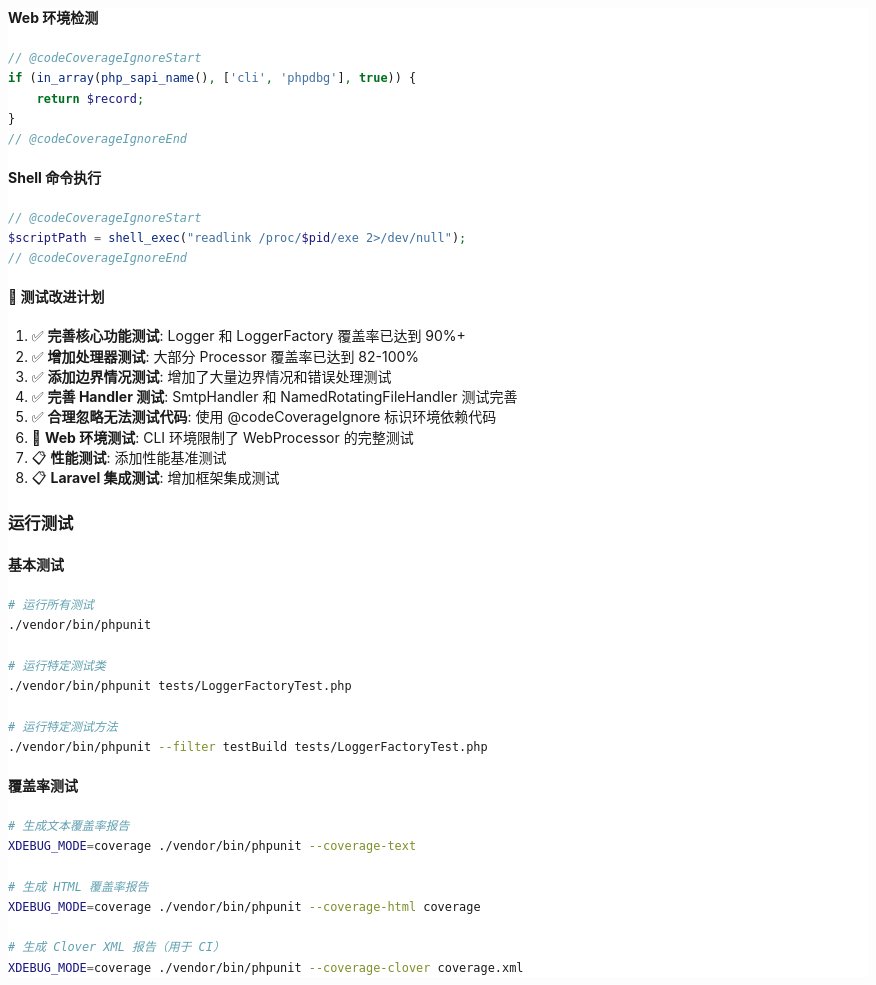 #### Web 环境检测
```php
// @codeCoverageIgnoreStart
if (in_array(php_sapi_name(), ['cli', 'phpdbg'], true)) {
    return $record;
}
// @codeCoverageIgnoreEnd
```

#### Shell 命令执行
```php
// @codeCoverageIgnoreStart
$scriptPath = shell_exec("readlink /proc/$pid/exe 2>/dev/null");
// @codeCoverageIgnoreEnd
```

#### 🚀 测试改进计划

1. ✅ **完善核心功能测试**: Logger 和 LoggerFactory 覆盖率已达到 90%+
2. ✅ **增加处理器测试**: 大部分 Processor 覆盖率已达到 82-100%
3. ✅ **添加边界情况测试**: 增加了大量边界情况和错误处理测试
4. ✅ **完善 Handler 测试**: SmtpHandler 和 NamedRotatingFileHandler 测试完善
5. ✅ **合理忽略无法测试代码**: 使用 @codeCoverageIgnore 标识环境依赖代码
6. 🔄 **Web 环境测试**: CLI 环境限制了 WebProcessor 的完整测试
7. 📋 **性能测试**: 添加性能基准测试
8. 📋 **Laravel 集成测试**: 增加框架集成测试

### 运行测试

#### 基本测试

```bash
# 运行所有测试
./vendor/bin/phpunit

# 运行特定测试类
./vendor/bin/phpunit tests/LoggerFactoryTest.php

# 运行特定测试方法
./vendor/bin/phpunit --filter testBuild tests/LoggerFactoryTest.php
```

#### 覆盖率测试

```bash
# 生成文本覆盖率报告
XDEBUG_MODE=coverage ./vendor/bin/phpunit --coverage-text

# 生成 HTML 覆盖率报告
XDEBUG_MODE=coverage ./vendor/bin/phpunit --coverage-html coverage

# 生成 Clover XML 报告（用于 CI）
XDEBUG_MODE=coverage ./vendor/bin/phpunit --coverage-clover coverage.xml
```
